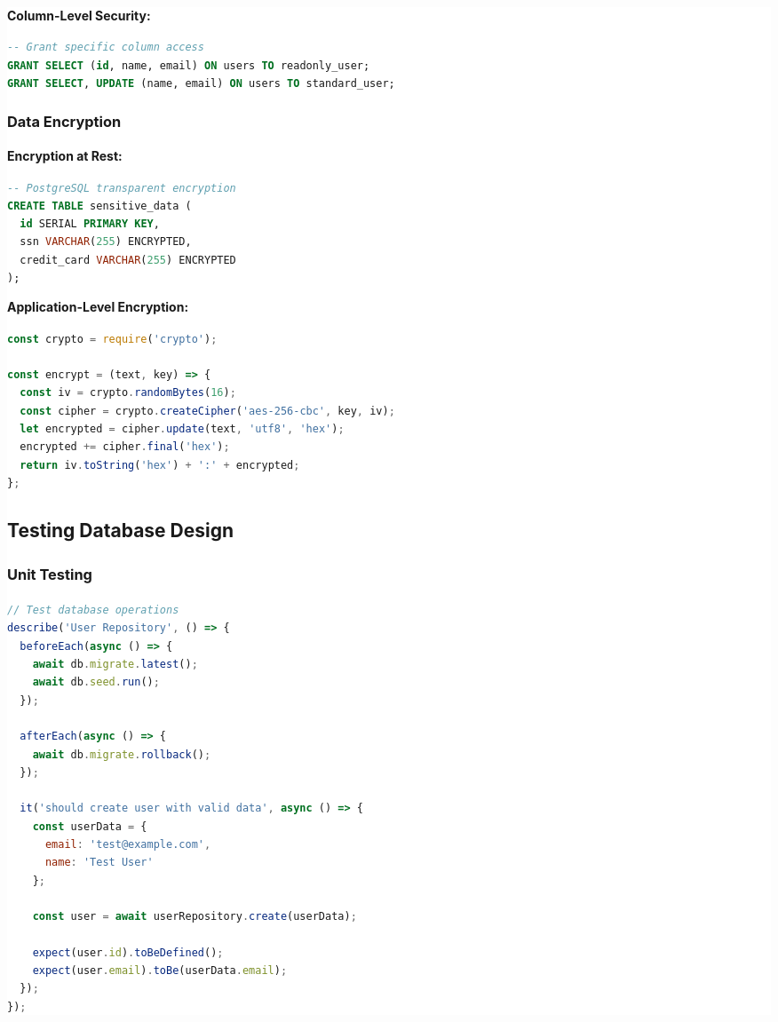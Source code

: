 **Column-Level Security:**
```sql
-- Grant specific column access
GRANT SELECT (id, name, email) ON users TO readonly_user;
GRANT SELECT, UPDATE (name, email) ON users TO standard_user;
```

### Data Encryption

**Encryption at Rest:**
```sql
-- PostgreSQL transparent encryption
CREATE TABLE sensitive_data (
  id SERIAL PRIMARY KEY,
  ssn VARCHAR(255) ENCRYPTED,
  credit_card VARCHAR(255) ENCRYPTED
);
```

**Application-Level Encryption:**
```javascript
const crypto = require('crypto');

const encrypt = (text, key) => {
  const iv = crypto.randomBytes(16);
  const cipher = crypto.createCipher('aes-256-cbc', key, iv);
  let encrypted = cipher.update(text, 'utf8', 'hex');
  encrypted += cipher.final('hex');
  return iv.toString('hex') + ':' + encrypted;
};
```

## Testing Database Design

### Unit Testing

```javascript
// Test database operations
describe('User Repository', () => {
  beforeEach(async () => {
    await db.migrate.latest();
    await db.seed.run();
  });

  afterEach(async () => {
    await db.migrate.rollback();
  });

  it('should create user with valid data', async () => {
    const userData = {
      email: 'test@example.com',
      name: 'Test User'
    };
    
    const user = await userRepository.create(userData);
    
    expect(user.id).toBeDefined();
    expect(user.email).toBe(userData.email);
  });
});
```
